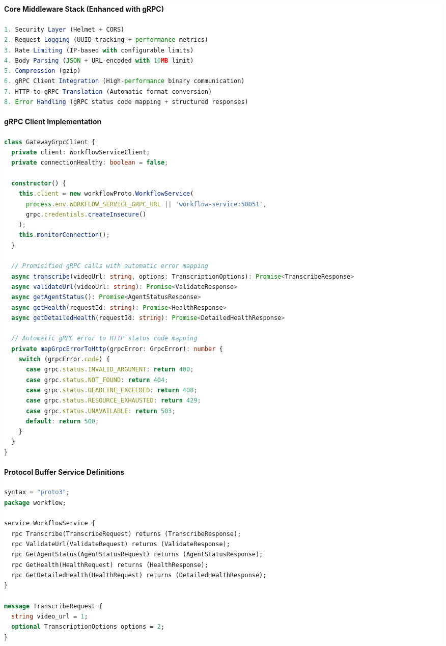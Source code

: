 #### Core Middleware Stack (Enhanced with gRPC)
```typescript
1. Security Layer (Helmet + CORS)
2. Request Logging (UUID tracking + performance metrics)
3. Rate Limiting (IP-based with configurable limits)
4. Body Parsing (JSON + URL-encoded with 10MB limit)
5. Compression (gzip)
6. gRPC Client Integration (High-performance binary communication)
7. HTTP-to-gRPC Translation (Automatic format conversion)
8. Error Handling (gRPC status code mapping + structured responses)
```

#### gRPC Client Implementation
```typescript
class GatewayGrpcClient {
  private client: WorkflowServiceClient;
  private connectionHealthy: boolean = false;
  
  constructor() {
    this.client = new workflowProto.WorkflowService(
      process.env.WORKFLOW_SERVICE_GRPC_URL || 'workflow-service:50051',
      grpc.credentials.createInsecure()
    );
    this.monitorConnection();
  }
  
  // Promisified gRPC calls with automatic error mapping
  async transcribe(videoUrl: string, options: TranscriptionOptions): Promise<TranscribeResponse>
  async validateUrl(videoUrl: string): Promise<ValidateResponse>
  async getAgentStatus(): Promise<AgentStatusResponse>
  async getHealth(requestId: string): Promise<HealthResponse>
  async getDetailedHealth(requestId: string): Promise<DetailedHealthResponse>
  
  // Automatic gRPC error to HTTP status code mapping
  private mapGrpcErrorToHttp(grpcError: GrpcError): number {
    switch (grpcError.code) {
      case grpc.status.INVALID_ARGUMENT: return 400;
      case grpc.status.NOT_FOUND: return 404;
      case grpc.status.DEADLINE_EXCEEDED: return 408;
      case grpc.status.RESOURCE_EXHAUSTED: return 429;
      case grpc.status.UNAVAILABLE: return 503;
      default: return 500;
    }
  }
}
```

#### Protocol Buffer Service Definitions
```protobuf
syntax = "proto3";
package workflow;

service WorkflowService {
  rpc Transcribe(TranscribeRequest) returns (TranscribeResponse);
  rpc ValidateUrl(ValidateRequest) returns (ValidateResponse);
  rpc GetAgentStatus(AgentStatusRequest) returns (AgentStatusResponse);
  rpc GetHealth(HealthRequest) returns (HealthResponse);
  rpc GetDetailedHealth(HealthRequest) returns (DetailedHealthResponse);
}

message TranscribeRequest {
  string video_url = 1;
  optional TranscriptionOptions options = 2;
}
```